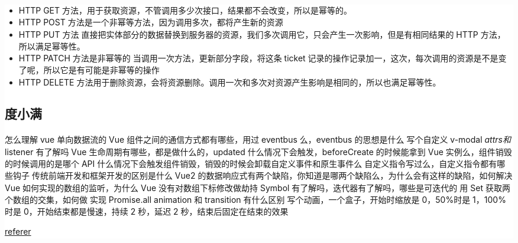 - HTTP GET 方法，用于获取资源，不管调用多少次接口，结果都不会改变，所以是幂等的。
- HTTP POST 方法是一个非幂等方法，因为调用多次，都将产生新的资源
- HTTP PUT 方法 直接把实体部分的数据替换到服务器的资源，我们多次调用它，只会产生一次影响，但是有相同结果的 HTTP 方法，所以满足幂等性。
- HTTP PATCH 方法是非幂等的 当调用一次方法，更新部分字段，将这条 ticket 记录的操作记录加一，这次，每次调用的资源是不是变了呢，所以它是有可能是非幂等的操作
- HTTP DELETE 方法用于删除资源，会将资源删除。调用一次和多次对资源产生影响是相同的，所以也满足幂等性。

## 度小满

怎么理解 vue 单向数据流的
Vue 组件之间的通信方式都有哪些，用过 eventbus 么，eventbus 的思想是什么
写个自定义 v-modal
$attrs和$listener 有了解吗
Vue 生命周期有哪些，都是做什么的，updated 什么情况下会触发，beforeCreate 的时候能拿到 Vue 实例么，组件销毁的时候调用的是哪个 API
什么情况下会触发组件销毁，销毁的时候会卸载自定义事件和原生事件么
自定义指令写过么，自定义指令都有哪些钩子
传统前端开发和框架开发的区别是什么
Vue2 的数据响应式有两个缺陷，你知道是哪两个缺陷么，为什么会有这样的缺陷，如何解决
Vue 如何实现的数组的监听，为什么 Vue 没有对数组下标修改做劫持
Symbol 有了解吗，迭代器有了解吗，哪些是可迭代的
用 Set 获取两个数组的交集，如何做
实现 Promise.all
animation 和 transition 有什么区别
写个动画，一个盒子，开始时缩放是 0，50%时是 1，100%时是 0，开始结束都是慢速，持续 2 秒，延迟 2 秒，结束后固定在结束的效果

[referer](https://juejin.cn/post/7036581158670303240)

